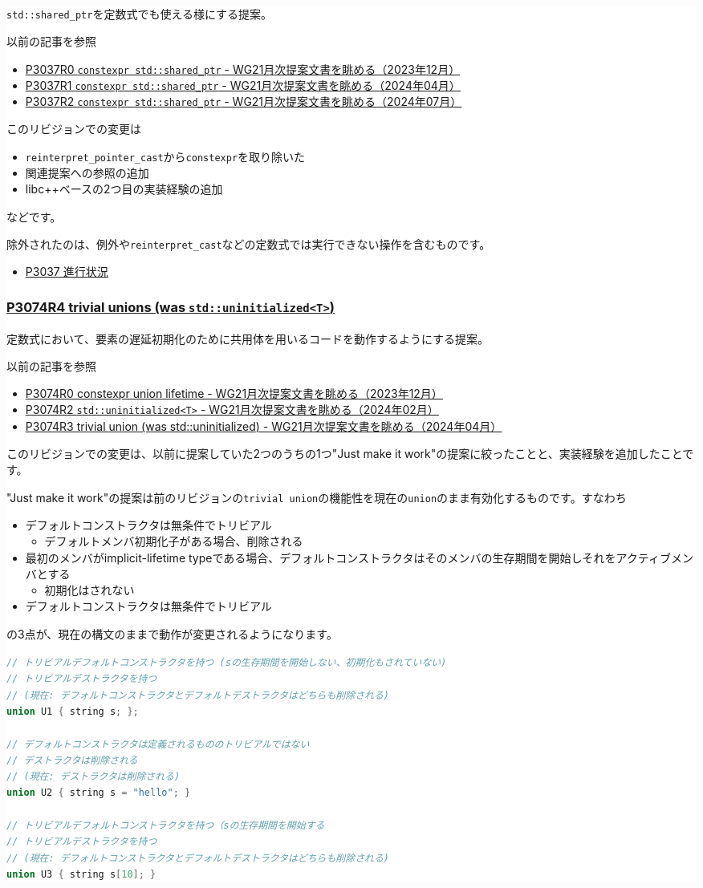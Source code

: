 `std::shared_ptr`を定数式でも使える様にする提案。

以前の記事を参照

- [P3037R0 `constexpr std::shared_ptr` - WG21月次提案文書を眺める（2023年12月）](https://onihusube.hatenablog.com/entry/2024/02/29/191439#P3037R0-constexpr-stdshared_ptr)
- [P3037R1 `constexpr std::shared_ptr` - WG21月次提案文書を眺める（2024年04月）](https://onihusube.hatenablog.com/entry/2024/08/31/233056#P3037R1-constexpr-stdshared_ptr)
- [P3037R2 `constexpr std::shared_ptr` - WG21月次提案文書を眺める（2024年07月）](https://onihusube.hatenablog.com/entry/2025/01/13/204945#P3037R2-constexpr-stdshared_ptr)

このリビジョンでの変更は

- `reinterpret_pointer_cast`から`constexpr`を取り除いた
- 関連提案への参照の追加
- libc++ベースの2つ目の実装経験の追加

などです。

除外されたのは、例外や`reinterpret_cast`などの定数式では実行できない操作を含むものです。

- [P3037 進行状況](https://github.com/cplusplus/papers/issues/1713)

### [P3074R4 trivial unions (was `std::uninitialized<T>`)](https://www.open-std.org/jtc1/sc22/wg21/docs/papers/2024/p3074r4.html)

定数式において、要素の遅延初期化のために共用体を用いるコードを動作するようにする提案。

以前の記事を参照

- [P3074R0 constexpr union lifetime - WG21月次提案文書を眺める（2023年12月）](https://onihusube.hatenablog.com/entry/2024/02/29/191439#P3074R0-constexpr-union-lifetime)
- [P3074R2 `std::uninitialized<T>` - WG21月次提案文書を眺める（2024年02月）](https://onihusube.hatenablog.com/entry/2024/05/18/235613#P3074R2-stduninitializedT)
- [P3074R3 trivial union (was std::uninitialized<T>) - WG21月次提案文書を眺める（2024年04月）](https://onihusube.hatenablog.com/entry/2024/08/31/233056#P3074R3-trivial-union-was-stduninitialized)

このリビジョンでの変更は、以前に提案していた2つのうちの1つ"Just make it work"の提案に絞ったことと、実装経験を追加したことです。

"Just make it work"の提案は前のリビジョンの`trivial union`の機能性を現在の`union`のまま有効化するものです。すなわち

- デフォルトコンストラクタは無条件でトリビアル
    - デフォルトメンバ初期化子がある場合、削除される
- 最初のメンバがimplicit-lifetime typeである場合、デフォルトコンストラクタはそのメンバの生存期間を開始しそれをアクティブメンバとする
    - 初期化はされない
- デフォルトコンストラクタは無条件でトリビアル

の3点が、現在の構文のままで動作が変更されるようになります。

```cpp
// トリビアルデフォルトコンストラクタを持つ (sの生存期間を開始しない、初期化もされていない)
// トリビアルデストラクタを持つ
// (現在: デフォルトコンストラクタとデフォルトデストラクタはどちらも削除される)
union U1 { string s; };

// デフォルトコンストラクタは定義されるもののトリビアルではない
// デストラクタは削除される
// (現在: デストラクタは削除される)
union U2 { string s = "hello"; }

// トリビアルデフォルトコンストラクタを持つ（sの生存期間を開始する
// トリビアルデストラクタを持つ
// (現在: デフォルトコンストラクタとデフォルトデストラクタはどちらも削除される)
union U3 { string s[10]; }
```
